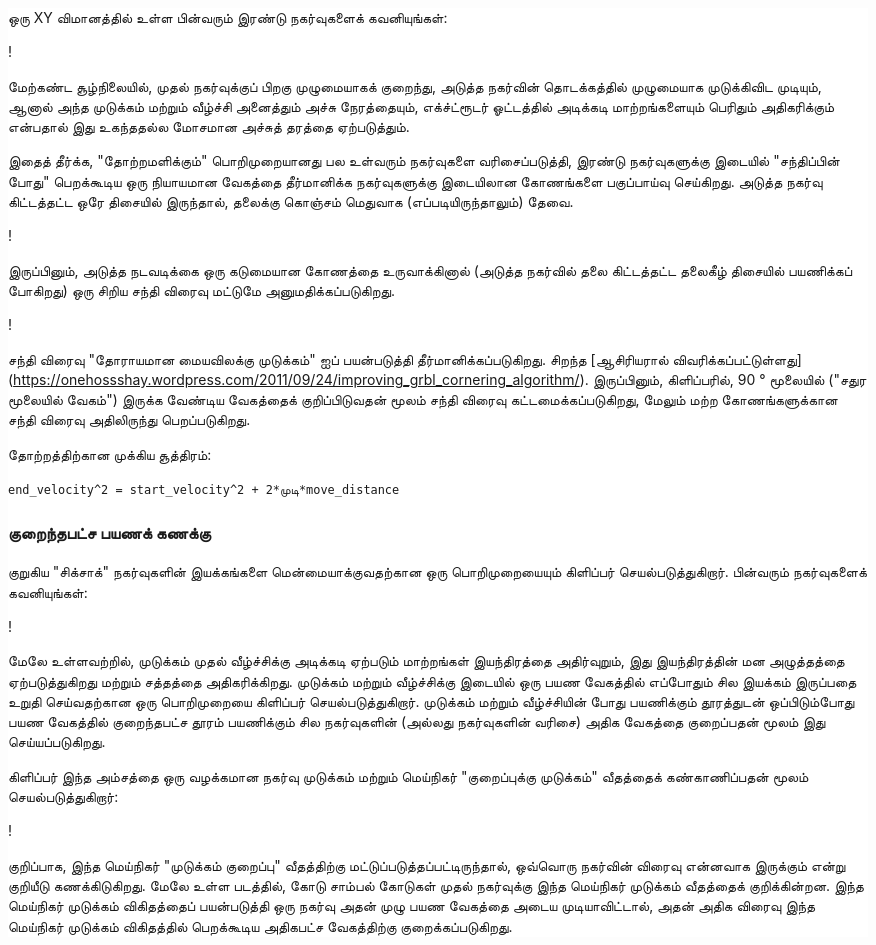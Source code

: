 ஒரு XY விமானத்தில் உள்ள பின்வரும் இரண்டு நகர்வுகளைக் கவனியுங்கள்:

!

மேற்கண்ட சூழ்நிலையில், முதல் நகர்வுக்குப் பிறகு முழுமையாகக் குறைந்து, அடுத்த நகர்வின் தொடக்கத்தில் முழுமையாக முடுக்கிவிட முடியும், ஆனால் அந்த முடுக்கம் மற்றும் வீழ்ச்சி அனைத்தும் அச்சு நேரத்தையும், எக்ச்ட்ரூடர் ஓட்டத்தில் அடிக்கடி மாற்றங்களையும் பெரிதும் அதிகரிக்கும் என்பதால் இது உகந்ததல்ல மோசமான அச்சுத் தரத்தை ஏற்படுத்தும்.

இதைத் தீர்க்க, "தோற்றமளிக்கும்" பொறிமுறையானது பல உள்வரும் நகர்வுகளை வரிசைப்படுத்தி, இரண்டு நகர்வுகளுக்கு இடையில் "சந்திப்பின் போது" பெறக்கூடிய ஒரு நியாயமான வேகத்தை தீர்மானிக்க நகர்வுகளுக்கு இடையிலான கோணங்களை பகுப்பாய்வு செய்கிறது. அடுத்த நகர்வு கிட்டத்தட்ட ஒரே திசையில் இருந்தால், தலைக்கு கொஞ்சம் மெதுவாக (எப்படியிருந்தாலும்) தேவை.

!

இருப்பினும், அடுத்த நடவடிக்கை ஒரு கடுமையான கோணத்தை உருவாக்கினால் (அடுத்த நகர்வில் தலை கிட்டத்தட்ட தலைகீழ் திசையில் பயணிக்கப் போகிறது) ஒரு சிறிய சந்தி விரைவு மட்டுமே அனுமதிக்கப்படுகிறது.

!

சந்தி விரைவு "தோராயமான மையவிலக்கு முடுக்கம்" ஐப் பயன்படுத்தி தீர்மானிக்கப்படுகிறது. சிறந்த [ஆசிரியரால் விவரிக்கப்பட்டுள்ளது] (https://onehossshay.wordpress.com/2011/09/24/improving_grbl_cornering_algorithm/). இருப்பினும், கிளிப்பரில், 90 ° மூலையில் ("சதுர மூலையில் வேகம்") இருக்க வேண்டிய வேகத்தைக் குறிப்பிடுவதன் மூலம் சந்தி விரைவு கட்டமைக்கப்படுகிறது, மேலும் மற்ற கோணங்களுக்கான சந்தி விரைவு அதிலிருந்து பெறப்படுகிறது.

தோற்றத்திற்கான முக்கிய சூத்திரம்:

```
end_velocity^2 = start_velocity^2 + 2*முடி*move_distance
```

### குறைந்தபட்ச பயணக் கணக்கு

குறுகிய "சிக்சாக்" நகர்வுகளின் இயக்கங்களை மென்மையாக்குவதற்கான ஒரு பொறிமுறையையும் கிளிப்பர் செயல்படுத்துகிறார். பின்வரும் நகர்வுகளைக் கவனியுங்கள்:

!

மேலே உள்ளவற்றில், முடுக்கம் முதல் வீழ்ச்சிக்கு அடிக்கடி ஏற்படும் மாற்றங்கள் இயந்திரத்தை அதிர்வுறும், இது இயந்திரத்தின் மன அழுத்தத்தை ஏற்படுத்துகிறது மற்றும் சத்தத்தை அதிகரிக்கிறது. முடுக்கம் மற்றும் வீழ்ச்சிக்கு இடையில் ஒரு பயண வேகத்தில் எப்போதும் சில இயக்கம் இருப்பதை உறுதி செய்வதற்கான ஒரு பொறிமுறையை கிளிப்பர் செயல்படுத்துகிறார். முடுக்கம் மற்றும் வீழ்ச்சியின் போது பயணிக்கும் தூரத்துடன் ஒப்பிடும்போது பயண வேகத்தில் குறைந்தபட்ச தூரம் பயணிக்கும் சில நகர்வுகளின் (அல்லது நகர்வுகளின் வரிசை) அதிக வேகத்தை குறைப்பதன் மூலம் இது செய்யப்படுகிறது.

கிளிப்பர் இந்த அம்சத்தை ஒரு வழக்கமான நகர்வு முடுக்கம் மற்றும் மெய்நிகர் "குறைப்புக்கு முடுக்கம்" வீதத்தைக் கண்காணிப்பதன் மூலம் செயல்படுத்துகிறார்:

!

குறிப்பாக, இந்த மெய்நிகர் "முடுக்கம் குறைப்பு" வீதத்திற்கு மட்டுப்படுத்தப்பட்டிருந்தால், ஒவ்வொரு நகர்வின் விரைவு என்னவாக இருக்கும் என்று குறியீடு கணக்கிடுகிறது. மேலே உள்ள படத்தில், கோடு சாம்பல் கோடுகள் முதல் நகர்வுக்கு இந்த மெய்நிகர் முடுக்கம் வீதத்தைக் குறிக்கின்றன. இந்த மெய்நிகர் முடுக்கம் விகிதத்தைப் பயன்படுத்தி ஒரு நகர்வு அதன் முழு பயண வேகத்தை அடைய முடியாவிட்டால், அதன் அதிக விரைவு இந்த மெய்நிகர் முடுக்கம் விகிதத்தில் பெறக்கூடிய அதிகபட்ச வேகத்திற்கு குறைக்கப்படுகிறது.
